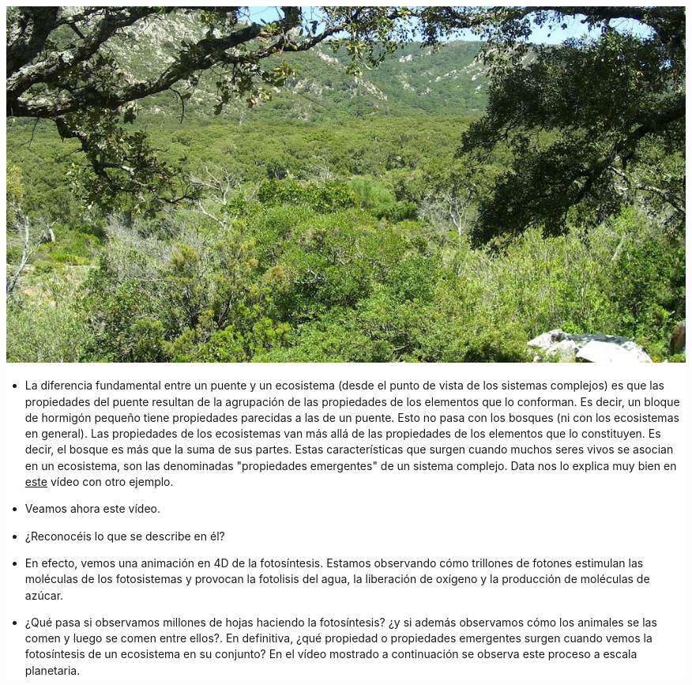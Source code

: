 ![bosque](https://raw.githubusercontent.com/aprendiendo-cosas/TP_emergentes_teledeteccion_PACE_UCO/2022_2023/imagenes/bosque.jpg)

+ La diferencia fundamental entre un puente y un ecosistema (desde el punto de vista de los sistemas complejos) es que las propiedades del puente resultan de la agrupación de las propiedades de los elementos que lo conforman. Es decir, un bloque de hormigón pequeño tiene propiedades parecidas a las de un puente. Esto no pasa con los bosques (ni con los ecosistemas en general). Las propiedades de los ecosistemas van más allá de las propiedades de los elementos que lo constituyen. Es decir, el bosque es más que la suma de sus partes. Estas características que surgen cuando muchos seres vivos se asocian en un ecosistema, son las denominadas "propiedades emergentes" de un sistema complejo. Data nos lo explica muy bien en [este](https://www.youtube.com/watch?v=LSXffX8weME) vídeo con otro ejemplo.



+ Veamos ahora este vídeo.

<iframe width="560" height="415" src="https://www.youtube.com/embed/jlO8NiPbgrk?start=48" title="YouTube video player" frameborder="0" allow="accelerometer; autoplay; clipboard-write; encrypted-media; gyroscope; picture-in-picture; web-share" allowfullscreen></iframe>

  + ¿Reconocéis lo que se describe en él?
  + En efecto, vemos una animación en 4D de la fotosíntesis. Estamos observando cómo trillones de fotones estimulan las moléculas de los fotosistemas y provocan la fotolisis del agua, la liberación de oxígeno y la producción de moléculas de azúcar. 

+ ¿Qué pasa si observamos millones de hojas haciendo la fotosíntesis? ¿y si además observamos cómo los animales se las comen y luego se comen entre ellos?. En definitiva, ¿qué propiedad o propiedades emergentes surgen cuando vemos la fotosíntesis de un ecosistema en su conjunto? En el vídeo mostrado a continuación se observa este proceso a escala planetaria.


<iframe width="560" height="415" src="https://www.youtube.com/embed/8uDYfpw1gg0" title="YouTube video player" frameborder="0" allow="accelerometer; autoplay; clipboard-write; encrypted-media; gyroscope; picture-in-picture; web-share" allowfullscreen></iframe>
